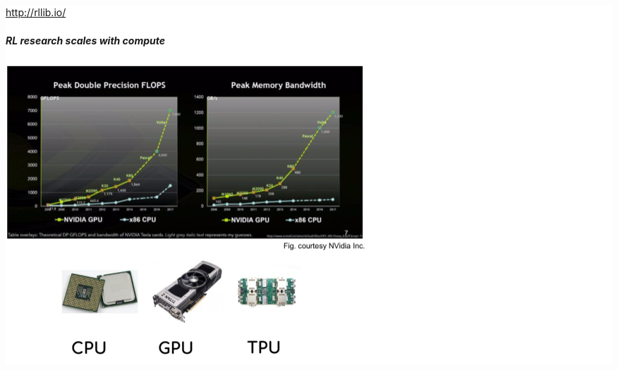 http://rllib.io/



##### RL research scales with compute

<img src="/img/CS285.assets/image-20200328001956908.png" alt="image-20200328001956908" style="zoom:50%;" />
